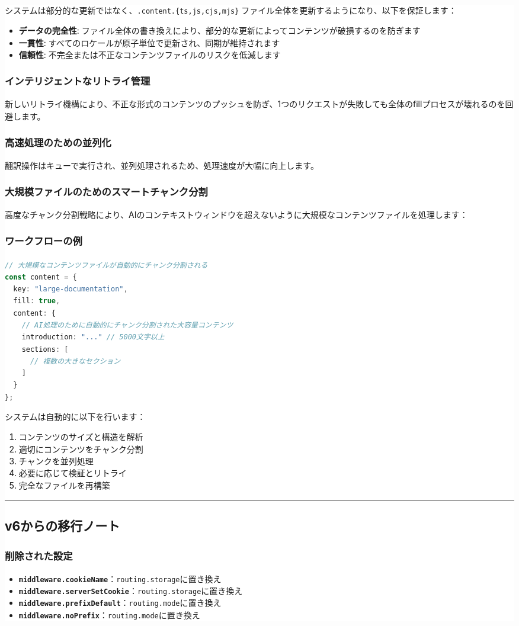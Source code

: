 システムは部分的な更新ではなく、`.content.{ts,js,cjs,mjs}` ファイル全体を更新するようになり、以下を保証します：

- **データの完全性**: ファイル全体の書き換えにより、部分的な更新によってコンテンツが破損するのを防ぎます
- **一貫性**: すべてのロケールが原子単位で更新され、同期が維持されます
- **信頼性**: 不完全または不正なコンテンツファイルのリスクを低減します

### インテリジェントなリトライ管理

新しいリトライ機構により、不正な形式のコンテンツのプッシュを防ぎ、1つのリクエストが失敗しても全体のfillプロセスが壊れるのを回避します。

### 高速処理のための並列化

翻訳操作はキューで実行され、並列処理されるため、処理速度が大幅に向上します。

### 大規模ファイルのためのスマートチャンク分割

高度なチャンク分割戦略により、AIのコンテキストウィンドウを超えないように大規模なコンテンツファイルを処理します：

### ワークフローの例

```typescript
// 大規模なコンテンツファイルが自動的にチャンク分割される
const content = {
  key: "large-documentation",
  fill: true,
  content: {
    // AI処理のために自動的にチャンク分割された大容量コンテンツ
    introduction: "..." // 5000文字以上
    sections: [
      // 複数の大きなセクション
    ]
  }
};
```

システムは自動的に以下を行います：

1. コンテンツのサイズと構造を解析
2. 適切にコンテンツをチャンク分割
3. チャンクを並列処理
4. 必要に応じて検証とリトライ
5. 完全なファイルを再構築

---

## v6からの移行ノート

### 削除された設定

- **`middleware.cookieName`**：`routing.storage`に置き換え
- **`middleware.serverSetCookie`**：`routing.storage`に置き換え
- **`middleware.prefixDefault`**：`routing.mode`に置き換え
- **`middleware.noPrefix`**：`routing.mode`に置き換え
